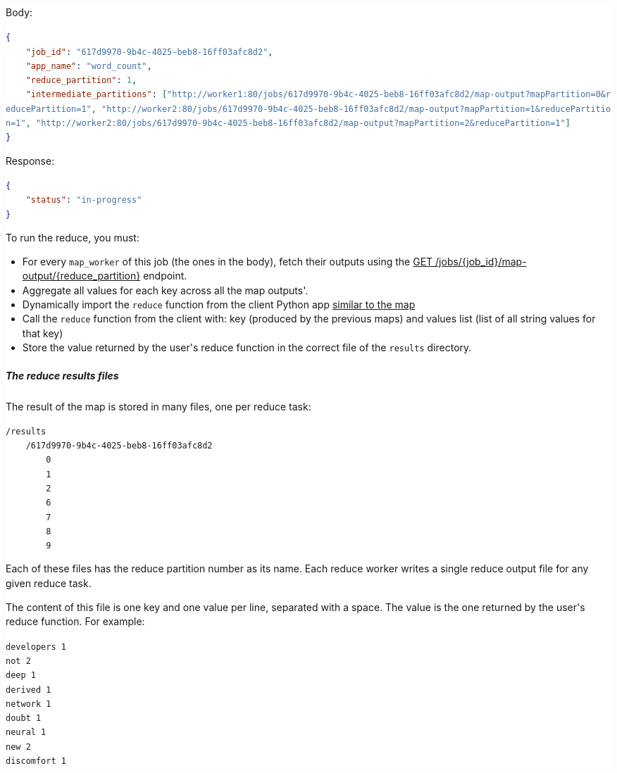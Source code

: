 Body:
```json
{
    "job_id": "617d9970-9b4c-4025-beb8-16ff03afc8d2",
    "app_name": "word_count",
    "reduce_partition": 1,
    "intermediate_partitions": ["http://worker1:80/jobs/617d9970-9b4c-4025-beb8-16ff03afc8d2/map-output?mapPartition=0&reducePartition=1", "http://worker2:80/jobs/617d9970-9b4c-4025-beb8-16ff03afc8d2/map-output?mapPartition=1&reducePartition=1", "http://worker2:80/jobs/617d9970-9b4c-4025-beb8-16ff03afc8d2/map-output?mapPartition=2&reducePartition=1"]
}
```

Response:
```json
{
    "status": "in-progress"
}
```

To run the reduce, you must:
- For every `map_worker` of this job (the ones in the body), fetch their outputs using the [GET /jobs/{job_id}/map-output/{reduce_partition}](#get-jobsjob_idmap-outputreduce_partition) endpoint.
- Aggregate all values for each key across all the map outputs'.
- Dynamically import the `reduce` function from the client Python app [similar to the map](#dynamically-importing-the-map-reduce-and-partitioner-functions)
- Call the `reduce` function from the client with: key (produced by the previous maps) and values list (list of all string values for that key)
- Store the value returned by the user's reduce function in the correct file of the `results` directory.


##### The reduce results files

The result of the map is stored in many files, one per reduce task:

```
/results
    /617d9970-9b4c-4025-beb8-16ff03afc8d2
        0
        1
        2
        6
        7
        8
        9
```

Each of these files has the reduce partition number as its name. Each reduce worker writes a single reduce output file for any given reduce task.

The content of this file is one key and one value per line, separated with a space. The value is the one returned by the user's reduce function. For example:

```
developers 1
not 2
deep 1
derived 1
network 1
doubt 1
neural 1
new 2
discomfort 1
```
